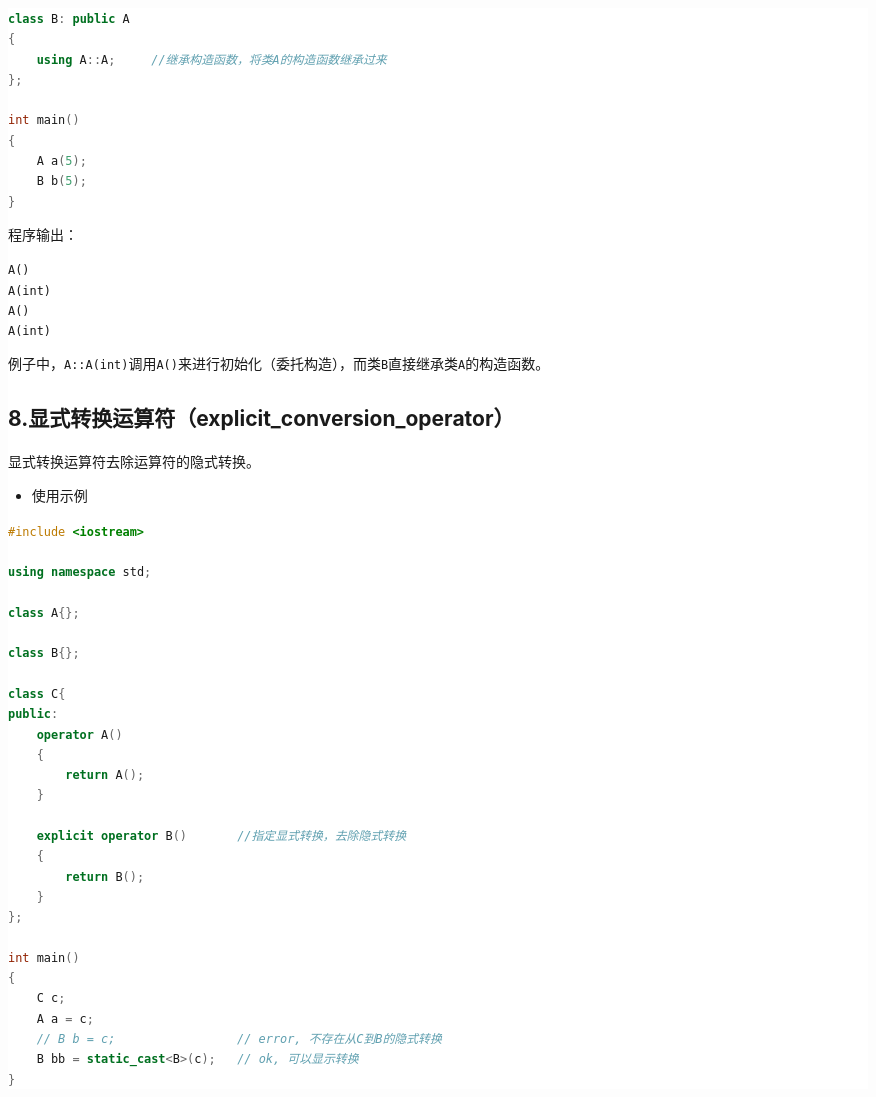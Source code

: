 ```cpp
class B: public A
{
    using A::A;     //继承构造函数，将类A的构造函数继承过来
};

int main()
{
    A a(5);
    B b(5);
}
```

程序输出：

```text
A()
A(int)
A()
A(int)
```

例子中，`A::A(int)`调用`A()`来进行初始化（委托构造），而类`B`直接继承类`A`的构造函数。

## 8.显式转换运算符（explicit_conversion_operator）

显式转换运算符去除运算符的隐式转换。

* 使用示例

```cpp
#include <iostream>

using namespace std;

class A{};

class B{};

class C{
public:
    operator A()
    {
        return A();
    }

    explicit operator B()       //指定显式转换，去除隐式转换
    {
        return B();
    }
};

int main()
{
    C c;
    A a = c;
    // B b = c;                 // error, 不存在从C到B的隐式转换
    B bb = static_cast<B>(c);   // ok, 可以显示转换
}
```
